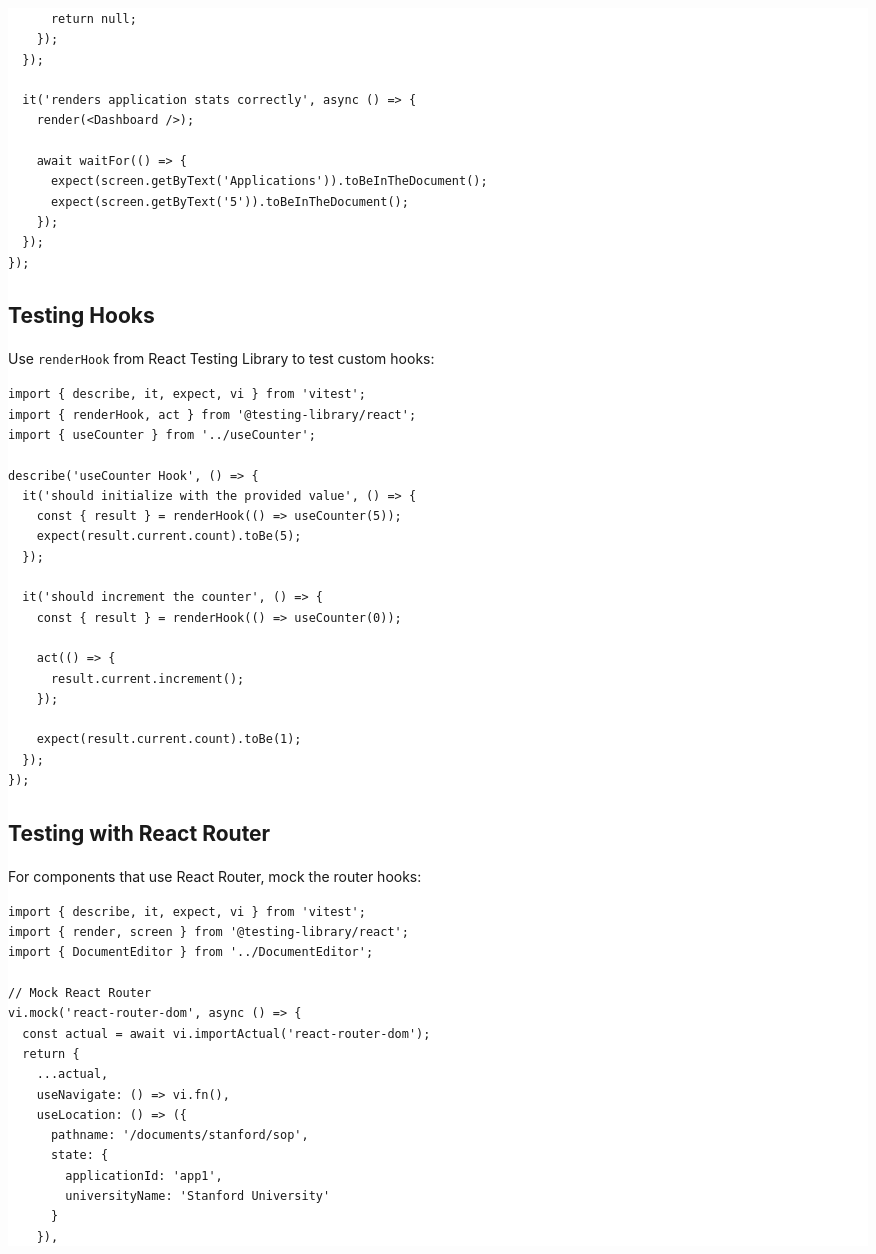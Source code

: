 ```tsx
      return null;
    });
  });

  it('renders application stats correctly', async () => {
    render(<Dashboard />);
    
    await waitFor(() => {
      expect(screen.getByText('Applications')).toBeInTheDocument();
      expect(screen.getByText('5')).toBeInTheDocument();
    });
  });
});
```

## Testing Hooks

Use `renderHook` from React Testing Library to test custom hooks:

```tsx
import { describe, it, expect, vi } from 'vitest';
import { renderHook, act } from '@testing-library/react';
import { useCounter } from '../useCounter';

describe('useCounter Hook', () => {
  it('should initialize with the provided value', () => {
    const { result } = renderHook(() => useCounter(5));
    expect(result.current.count).toBe(5);
  });

  it('should increment the counter', () => {
    const { result } = renderHook(() => useCounter(0));
    
    act(() => {
      result.current.increment();
    });
    
    expect(result.current.count).toBe(1);
  });
});
```

## Testing with React Router

For components that use React Router, mock the router hooks:

```tsx
import { describe, it, expect, vi } from 'vitest';
import { render, screen } from '@testing-library/react';
import { DocumentEditor } from '../DocumentEditor';

// Mock React Router
vi.mock('react-router-dom', async () => {
  const actual = await vi.importActual('react-router-dom');
  return {
    ...actual,
    useNavigate: () => vi.fn(),
    useLocation: () => ({ 
      pathname: '/documents/stanford/sop', 
      state: { 
        applicationId: 'app1',
        universityName: 'Stanford University'
      } 
    }),
```